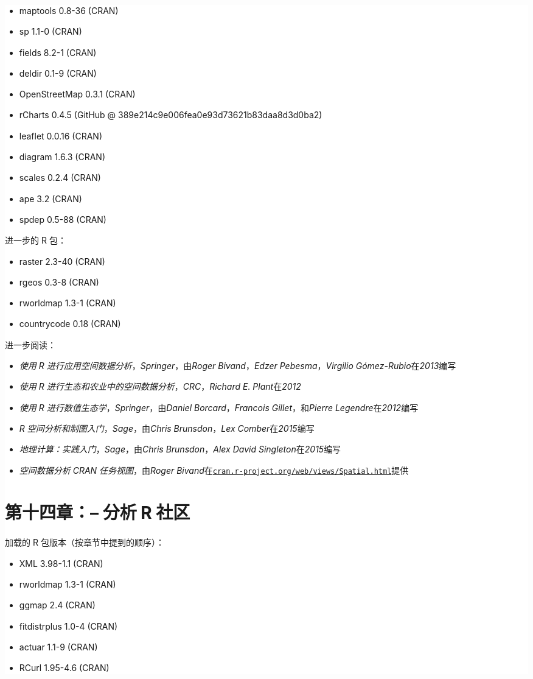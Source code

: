+   maptools 0.8-36 (CRAN)

+   sp 1.1-0 (CRAN)

+   fields 8.2-1 (CRAN)

+   deldir 0.1-9 (CRAN)

+   OpenStreetMap 0.3.1 (CRAN)

+   rCharts 0.4.5 (GitHub @ 389e214c9e006fea0e93d73621b83daa8d3d0ba2)

+   leaflet 0.0.16 (CRAN)

+   diagram 1.6.3 (CRAN)

+   scales 0.2.4 (CRAN)

+   ape 3.2 (CRAN)

+   spdep 0.5-88 (CRAN)

进一步的 R 包：

+   raster 2.3-40 (CRAN)

+   rgeos 0.3-8 (CRAN)

+   rworldmap 1.3-1 (CRAN)

+   countrycode 0.18 (CRAN)

进一步阅读：

+   *使用 R 进行应用空间数据分析*，*Springer*，由*Roger Bivand*，*Edzer Pebesma*，*Virgilio Gómez-Rubio*在*2013*编写

+   *使用 R 进行生态和农业中的空间数据分析*，*CRC*，*Richard E. Plant*在*2012*

+   *使用 R 进行数值生态学*，*Springer*，由*Daniel Borcard*，*Francois Gillet*，和*Pierre Legendre*在*2012*编写

+   *R 空间分析和制图入门*，*Sage*，由*Chris Brunsdon*，*Lex Comber*在*2015*编写

+   *地理计算：实践入门*，*Sage*，由*Chris Brunsdon*，*Alex David Singleton*在*2015*编写

+   *空间数据分析 CRAN 任务视图*，由*Roger Bivand*在[`cran.r-project.org/web/views/Spatial.html`](https://cran.r-project.org/web/views/Spatial.html)提供

# 第十四章：– 分析 R 社区

加载的 R 包版本（按章节中提到的顺序）：

+   XML 3.98-1.1 (CRAN)

+   rworldmap 1.3-1 (CRAN)

+   ggmap 2.4 (CRAN)

+   fitdistrplus 1.0-4 (CRAN)

+   actuar 1.1-9 (CRAN)

+   RCurl 1.95-4.6 (CRAN)
